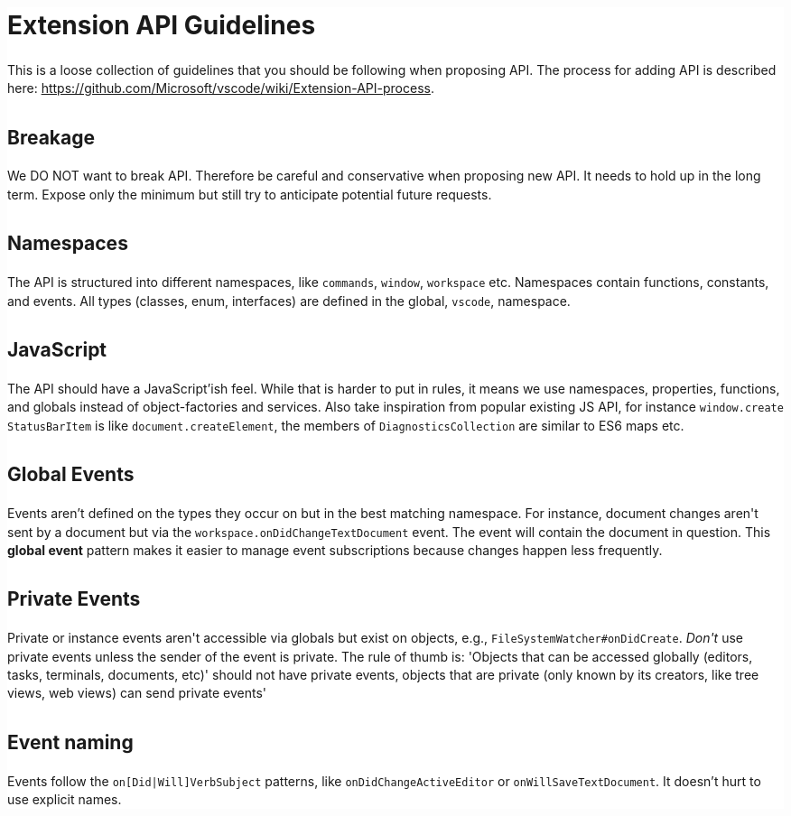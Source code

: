 # Extension API Guidelines

This is a loose collection of guidelines that you should be following when
proposing API. The process for adding API is described here:
https://github.com/Microsoft/vscode/wiki/Extension-API-process.

## Breakage

We DO NOT want to break API. Therefore be careful and conservative when
proposing new API. It needs to hold up in the long term. Expose only the minimum
but still try to anticipate potential future requests.

## Namespaces

The API is structured into different namespaces, like `commands`, `window`,
`workspace` etc. Namespaces contain functions, constants, and events. All types
(classes, enum, interfaces) are defined in the global, `vscode`, namespace.

## JavaScript

The API should have a JavaScript’ish feel. While that is harder to put in rules,
it means we use namespaces, properties, functions, and globals instead of
object-factories and services. Also take inspiration from popular existing JS
API, for instance `window.createStatusBarItem` is like `document.createElement`,
the members of `DiagnosticsCollection` are similar to ES6 maps etc.

## Global Events

Events aren’t defined on the types they occur on but in the best matching
namespace. For instance, document changes aren't sent by a document but via the
`workspace.onDidChangeTextDocument` event. The event will contain the document
in question. This **global event** pattern makes it easier to manage event
subscriptions because changes happen less frequently.

## Private Events

Private or instance events aren't accessible via globals but exist on objects,
e.g., `FileSystemWatcher#onDidCreate`. _Don't_ use private events unless the
sender of the event is private. The rule of thumb is: 'Objects that can be
accessed globally (editors, tasks, terminals, documents, etc)' should not have
private events, objects that are private (only known by its creators, like tree
views, web views) can send private events'

## Event naming

Events follow the `on[Did|Will]VerbSubject` patterns, like
`onDidChangeActiveEditor` or `onWillSaveTextDocument`. It doesn’t hurt to use
explicit names.

